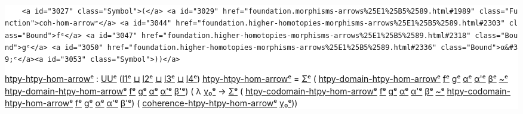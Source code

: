         <a id="3027" class="Symbol">(</a> <a id="3029" href="foundation.morphisms-arrows%25E1%25B5%2589.html#1989" class="Function">coh-hom-arrowᵉ</a> <a id="3044" href="foundation.higher-homotopies-morphisms-arrows%25E1%25B5%2589.html#2303" class="Bound">fᵉ</a> <a id="3047" href="foundation.higher-homotopies-morphisms-arrows%25E1%25B5%2589.html#2318" class="Bound">gᵉ</a> <a id="3050" href="foundation.higher-homotopies-morphisms-arrows%25E1%25B5%2589.html#2336" class="Bound">α&#39;ᵉ</a><a id="3053" class="Symbol">))</a>

  <a id="3059" href="foundation.higher-homotopies-morphisms-arrows%25E1%25B5%2589.html#3059" class="Function">htpy-htpy-hom-arrowᵉ</a> <a id="3080" class="Symbol">:</a> <a id="3082" href="Agda.Primitive.html#429" class="Primitive">UUᵉ</a> <a id="3086" class="Symbol">(</a><a id="3087" href="foundation.higher-homotopies-morphisms-arrows%25E1%25B5%2589.html#2213" class="Bound">l1ᵉ</a> <a id="3091" href="Agda.Primitive.html#961" class="Primitive Operator">⊔</a> <a id="3093" href="foundation.higher-homotopies-morphisms-arrows%25E1%25B5%2589.html#2217" class="Bound">l2ᵉ</a> <a id="3097" href="Agda.Primitive.html#961" class="Primitive Operator">⊔</a> <a id="3099" href="foundation.higher-homotopies-morphisms-arrows%25E1%25B5%2589.html#2221" class="Bound">l3ᵉ</a> <a id="3103" href="Agda.Primitive.html#961" class="Primitive Operator">⊔</a> <a id="3105" href="foundation.higher-homotopies-morphisms-arrows%25E1%25B5%2589.html#2225" class="Bound">l4ᵉ</a><a id="3108" class="Symbol">)</a>
  <a id="3112" href="foundation.higher-homotopies-morphisms-arrows%25E1%25B5%2589.html#3059" class="Function">htpy-htpy-hom-arrowᵉ</a> <a id="3133" class="Symbol">=</a>
    <a id="3139" href="foundation.dependent-pair-types%25E1%25B5%2589.html#585" class="Record">Σᵉ</a> <a id="3142" class="Symbol">(</a> <a id="3144" href="foundation.homotopies-morphisms-arrows%25E1%25B5%2589.html#3215" class="Function">htpy-domain-htpy-hom-arrowᵉ</a> <a id="3172" href="foundation.higher-homotopies-morphisms-arrows%25E1%25B5%2589.html#2303" class="Bound">fᵉ</a> <a id="3175" href="foundation.higher-homotopies-morphisms-arrows%25E1%25B5%2589.html#2318" class="Bound">gᵉ</a> <a id="3178" href="foundation.higher-homotopies-morphisms-arrows%25E1%25B5%2589.html#2333" class="Bound">αᵉ</a> <a id="3181" href="foundation.higher-homotopies-morphisms-arrows%25E1%25B5%2589.html#2336" class="Bound">α&#39;ᵉ</a> <a id="3185" href="foundation.higher-homotopies-morphisms-arrows%25E1%25B5%2589.html#2363" class="Bound">βᵉ</a> <a id="3188" href="foundation-core.homotopies%25E1%25B5%2589.html#2800" class="Function Operator">~ᵉ</a>
        <a id="3199" href="foundation.homotopies-morphisms-arrows%25E1%25B5%2589.html#3215" class="Function">htpy-domain-htpy-hom-arrowᵉ</a> <a id="3227" href="foundation.higher-homotopies-morphisms-arrows%25E1%25B5%2589.html#2303" class="Bound">fᵉ</a> <a id="3230" href="foundation.higher-homotopies-morphisms-arrows%25E1%25B5%2589.html#2318" class="Bound">gᵉ</a> <a id="3233" href="foundation.higher-homotopies-morphisms-arrows%25E1%25B5%2589.html#2333" class="Bound">αᵉ</a> <a id="3236" href="foundation.higher-homotopies-morphisms-arrows%25E1%25B5%2589.html#2336" class="Bound">α&#39;ᵉ</a> <a id="3240" href="foundation.higher-homotopies-morphisms-arrows%25E1%25B5%2589.html#2366" class="Bound">β&#39;ᵉ</a><a id="3243" class="Symbol">)</a>
      <a id="3251" class="Symbol">(</a> <a id="3253" class="Symbol">λ</a> <a id="3255" href="foundation.higher-homotopies-morphisms-arrows%25E1%25B5%2589.html#3255" class="Bound">γ₀ᵉ</a> <a id="3259" class="Symbol">→</a>
        <a id="3269" href="foundation.dependent-pair-types%25E1%25B5%2589.html#585" class="Record">Σᵉ</a> <a id="3272" class="Symbol">(</a> <a id="3274" href="foundation.homotopies-morphisms-arrows%25E1%25B5%2589.html#3363" class="Function">htpy-codomain-htpy-hom-arrowᵉ</a> <a id="3304" href="foundation.higher-homotopies-morphisms-arrows%25E1%25B5%2589.html#2303" class="Bound">fᵉ</a> <a id="3307" href="foundation.higher-homotopies-morphisms-arrows%25E1%25B5%2589.html#2318" class="Bound">gᵉ</a> <a id="3310" href="foundation.higher-homotopies-morphisms-arrows%25E1%25B5%2589.html#2333" class="Bound">αᵉ</a> <a id="3313" href="foundation.higher-homotopies-morphisms-arrows%25E1%25B5%2589.html#2336" class="Bound">α&#39;ᵉ</a> <a id="3317" href="foundation.higher-homotopies-morphisms-arrows%25E1%25B5%2589.html#2363" class="Bound">βᵉ</a> <a id="3320" href="foundation-core.homotopies%25E1%25B5%2589.html#2800" class="Function Operator">~ᵉ</a>
            <a id="3335" href="foundation.homotopies-morphisms-arrows%25E1%25B5%2589.html#3363" class="Function">htpy-codomain-htpy-hom-arrowᵉ</a> <a id="3365" href="foundation.higher-homotopies-morphisms-arrows%25E1%25B5%2589.html#2303" class="Bound">fᵉ</a> <a id="3368" href="foundation.higher-homotopies-morphisms-arrows%25E1%25B5%2589.html#2318" class="Bound">gᵉ</a> <a id="3371" href="foundation.higher-homotopies-morphisms-arrows%25E1%25B5%2589.html#2333" class="Bound">αᵉ</a> <a id="3374" href="foundation.higher-homotopies-morphisms-arrows%25E1%25B5%2589.html#2336" class="Bound">α&#39;ᵉ</a> <a id="3378" href="foundation.higher-homotopies-morphisms-arrows%25E1%25B5%2589.html#2366" class="Bound">β&#39;ᵉ</a><a id="3381" class="Symbol">)</a>
          <a id="3393" class="Symbol">(</a> <a id="3395" href="foundation.higher-homotopies-morphisms-arrows%25E1%25B5%2589.html#2413" class="Function">coherence-htpy-htpy-hom-arrowᵉ</a> <a id="3426" href="foundation.higher-homotopies-morphisms-arrows%25E1%25B5%2589.html#3255" class="Bound">γ₀ᵉ</a><a id="3429" class="Symbol">))</a>
